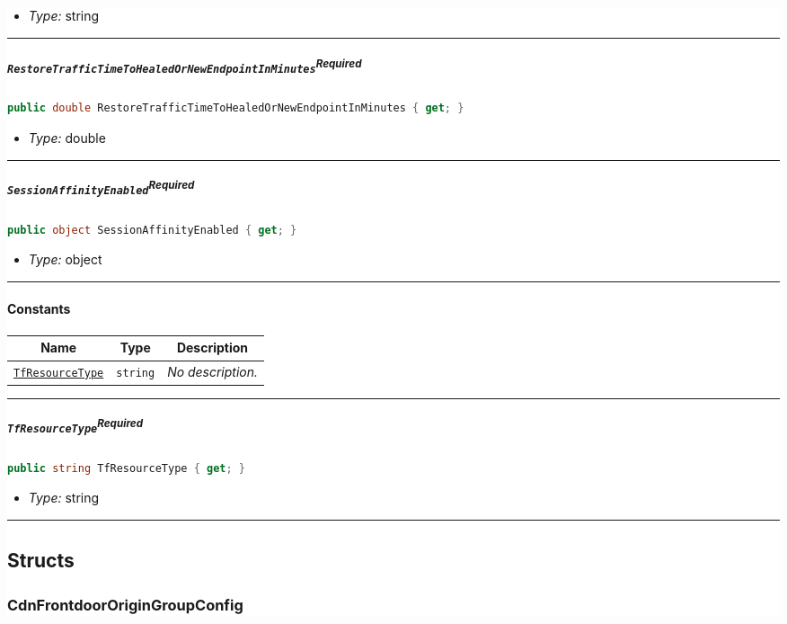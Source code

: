 - *Type:* string

---

##### `RestoreTrafficTimeToHealedOrNewEndpointInMinutes`<sup>Required</sup> <a name="RestoreTrafficTimeToHealedOrNewEndpointInMinutes" id="@cdktf/provider-azurerm.cdnFrontdoorOriginGroup.CdnFrontdoorOriginGroup.property.restoreTrafficTimeToHealedOrNewEndpointInMinutes"></a>

```csharp
public double RestoreTrafficTimeToHealedOrNewEndpointInMinutes { get; }
```

- *Type:* double

---

##### `SessionAffinityEnabled`<sup>Required</sup> <a name="SessionAffinityEnabled" id="@cdktf/provider-azurerm.cdnFrontdoorOriginGroup.CdnFrontdoorOriginGroup.property.sessionAffinityEnabled"></a>

```csharp
public object SessionAffinityEnabled { get; }
```

- *Type:* object

---

#### Constants <a name="Constants" id="Constants"></a>

| **Name** | **Type** | **Description** |
| --- | --- | --- |
| <code><a href="#@cdktf/provider-azurerm.cdnFrontdoorOriginGroup.CdnFrontdoorOriginGroup.property.tfResourceType">TfResourceType</a></code> | <code>string</code> | *No description.* |

---

##### `TfResourceType`<sup>Required</sup> <a name="TfResourceType" id="@cdktf/provider-azurerm.cdnFrontdoorOriginGroup.CdnFrontdoorOriginGroup.property.tfResourceType"></a>

```csharp
public string TfResourceType { get; }
```

- *Type:* string

---

## Structs <a name="Structs" id="Structs"></a>

### CdnFrontdoorOriginGroupConfig <a name="CdnFrontdoorOriginGroupConfig" id="@cdktf/provider-azurerm.cdnFrontdoorOriginGroup.CdnFrontdoorOriginGroupConfig"></a>
